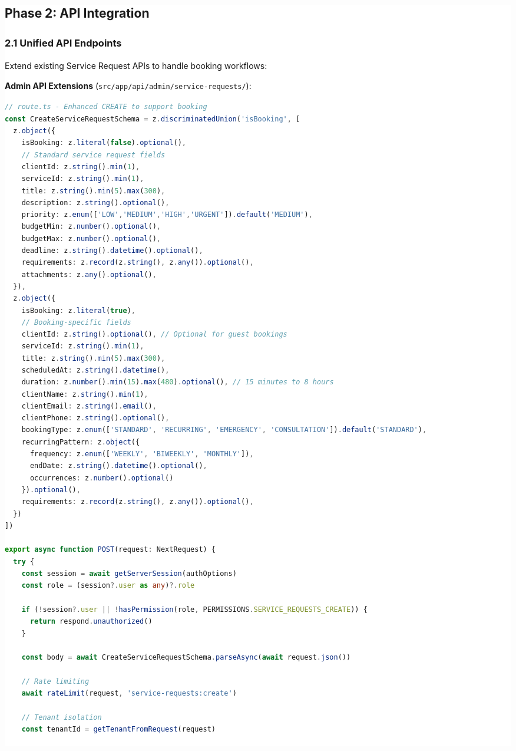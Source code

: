 ## Phase 2: API Integration

### 2.1 Unified API Endpoints

Extend existing Service Request APIs to handle booking workflows:

**Admin API Extensions** (`src/app/api/admin/service-requests/`):

```typescript
// route.ts - Enhanced CREATE to support booking
const CreateServiceRequestSchema = z.discriminatedUnion('isBooking', [
  z.object({
    isBooking: z.literal(false).optional(),
    // Standard service request fields
    clientId: z.string().min(1),
    serviceId: z.string().min(1),
    title: z.string().min(5).max(300),
    description: z.string().optional(),
    priority: z.enum(['LOW','MEDIUM','HIGH','URGENT']).default('MEDIUM'),
    budgetMin: z.number().optional(),
    budgetMax: z.number().optional(),
    deadline: z.string().datetime().optional(),
    requirements: z.record(z.string(), z.any()).optional(),
    attachments: z.any().optional(),
  }),
  z.object({
    isBooking: z.literal(true),
    // Booking-specific fields
    clientId: z.string().optional(), // Optional for guest bookings
    serviceId: z.string().min(1),
    title: z.string().min(5).max(300),
    scheduledAt: z.string().datetime(),
    duration: z.number().min(15).max(480).optional(), // 15 minutes to 8 hours
    clientName: z.string().min(1),
    clientEmail: z.string().email(),
    clientPhone: z.string().optional(),
    bookingType: z.enum(['STANDARD', 'RECURRING', 'EMERGENCY', 'CONSULTATION']).default('STANDARD'),
    recurringPattern: z.object({
      frequency: z.enum(['WEEKLY', 'BIWEEKLY', 'MONTHLY']),
      endDate: z.string().datetime().optional(),
      occurrences: z.number().optional()
    }).optional(),
    requirements: z.record(z.string(), z.any()).optional(),
  })
])

export async function POST(request: NextRequest) {
  try {
    const session = await getServerSession(authOptions)
    const role = (session?.user as any)?.role
    
    if (!session?.user || !hasPermission(role, PERMISSIONS.SERVICE_REQUESTS_CREATE)) {
      return respond.unauthorized()
    }
    
    const body = await CreateServiceRequestSchema.parseAsync(await request.json())
    
    // Rate limiting
    await rateLimit(request, 'service-requests:create')
    
    // Tenant isolation
    const tenantId = getTenantFromRequest(request)
    
```